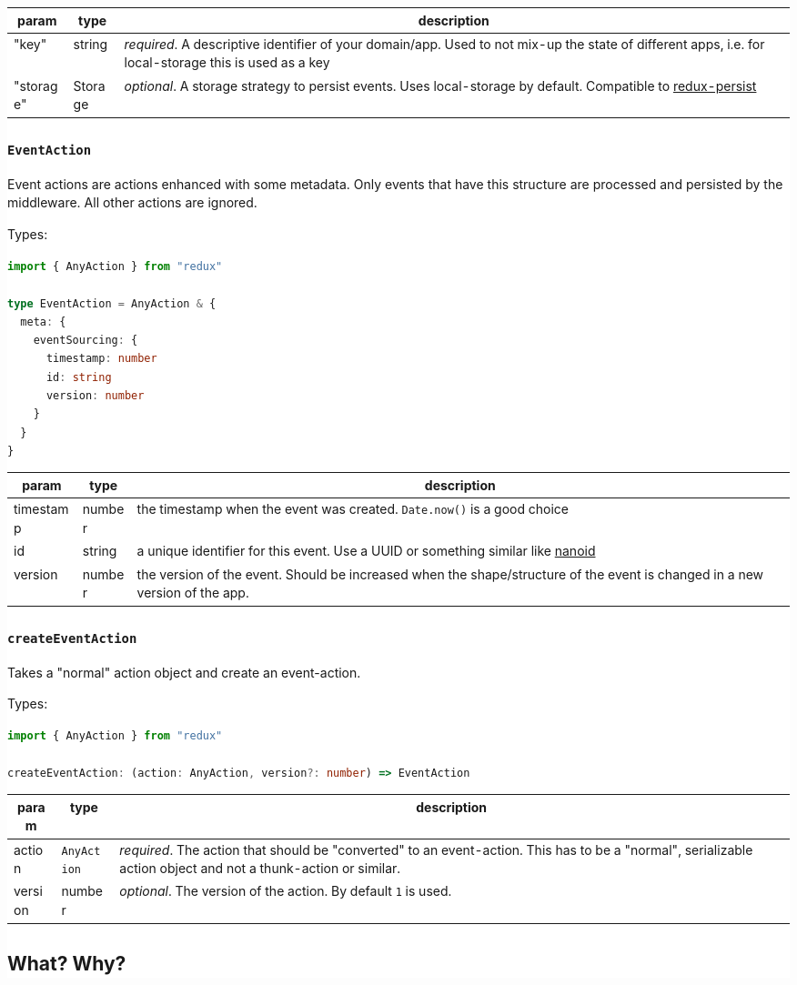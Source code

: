 | param     | type    | description                                                                                                                                                            |
| --------- | ------- | ---------------------------------------------------------------------------------------------------------------------------------------------------------------------- |
| "key"     | string  | _required_. A descriptive identifier of your domain/app. Used to not mix-up the state of different apps, i.e. for local-storage this is used as a key                  |
| "storage" | Storage | _optional_. A storage strategy to persist events. Uses local-storage by default. Compatible to [redux-persist](https://github.com/rt2zz/redux-persist#storage-engines) |

### `EventAction`

Event actions are actions enhanced with some metadata. Only events that have this structure are processed and persisted
by the middleware. All other actions are ignored.

Types:

```ts
import { AnyAction } from "redux"

type EventAction = AnyAction & {
  meta: {
    eventSourcing: {
      timestamp: number
      id: string
      version: number
    }
  }
}
```

| param     | type   | description                                                                                                                 |
| --------- | ------ | --------------------------------------------------------------------------------------------------------------------------- |
| timestamp | number | the timestamp when the event was created. `Date.now()` is a good choice                                                     |
| id        | string | a unique identifier for this event. Use a UUID or something similar like [nanoid](https://www.npmjs.com/package/nanoid)     |
| version   | number | the version of the event. Should be increased when the shape/structure of the event is changed in a new version of the app. |

### `createEventAction`

Takes a "normal" action object and create an event-action.

Types:

```ts
import { AnyAction } from "redux"

createEventAction: (action: AnyAction, version?: number) => EventAction
```

| param   | type        | description                                                                                                                                                    |
| ------- | ----------- |----------------------------------------------------------------------------------------------------------------------------------------------------------------|
| action  | `AnyAction` | _required_. The action that should be "converted" to an event-action. This has to be a "normal", serializable action object and not a thunk-action or similar. |
| version | number      | _optional_. The version of the action. By default `1` is used.                                                                                                 |

## What? Why?
